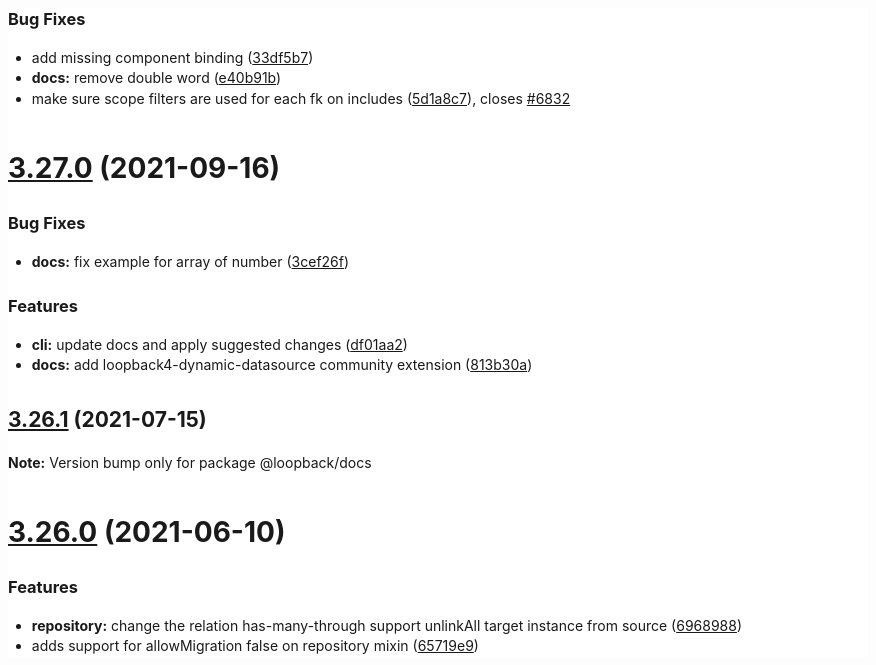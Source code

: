 ### Bug Fixes

- add missing component binding
  ([33df5b7](https://github.com/loopbackio/loopback-next/commit/33df5b7126630a929c41908d9a38c5d67113e139))
- **docs:** remove double word
  ([e40b91b](https://github.com/loopbackio/loopback-next/commit/e40b91b75d3f4a59fd494dd03ab7ebdc71f1a356))
- make sure scope filters are used for each fk on includes
  ([5d1a8c7](https://github.com/loopbackio/loopback-next/commit/5d1a8c71d6b79d43bd9b6530f7149fcb1756a71f)),
  closes [#6832](https://github.com/loopbackio/loopback-next/issues/6832)

# [3.27.0](https://github.com/loopbackio/loopback-next/compare/@loopback/docs@3.26.1...@loopback/docs@3.27.0) (2021-09-16)

### Bug Fixes

- **docs:** fix example for array of number
  ([3cef26f](https://github.com/loopbackio/loopback-next/commit/3cef26f5e9b0c607373e4b30fae57ea1eba91864))

### Features

- **cli:** update docs and apply suggested changes
  ([df01aa2](https://github.com/loopbackio/loopback-next/commit/df01aa2a4733cf6c2d4bafc6fba0c1a29e5b7967))
- **docs:** add loopback4-dynamic-datasource community extension
  ([813b30a](https://github.com/loopbackio/loopback-next/commit/813b30a6005dd5f7818fd2de611bfe4128d03754))

## [3.26.1](https://github.com/loopbackio/loopback-next/compare/@loopback/docs@3.26.0...@loopback/docs@3.26.1) (2021-07-15)

**Note:** Version bump only for package @loopback/docs

# [3.26.0](https://github.com/loopbackio/loopback-next/compare/@loopback/docs@3.25.0...@loopback/docs@3.26.0) (2021-06-10)

### Features

- **repository:** change the relation has-many-through support unlinkAll target
  instance from source
  ([6968988](https://github.com/loopbackio/loopback-next/commit/6968988516e76024e220185bc1fb41c9f032207e))
- adds support for allowMigration false on repository mixin
  ([65719e9](https://github.com/loopbackio/loopback-next/commit/65719e96f9289d956bf69001d4f1b6ca3cd27cb3))
